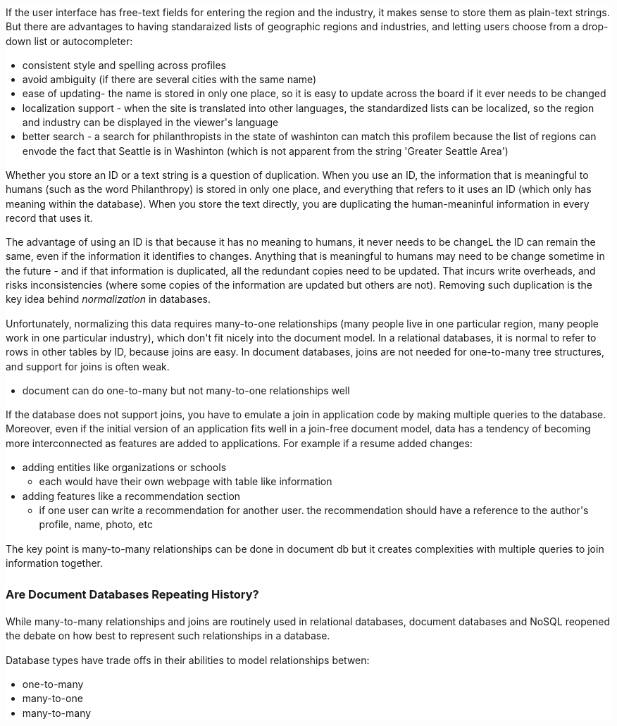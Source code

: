 If the user interface has free-text fields for entering the region and the industry, it makes sense to store them as plain-text strings. But there are advantages to having standaraized lists of geographic regions and industries, and letting users choose from a drop-down list or autocompleter:  
- consistent style and spelling across profiles
- avoid ambiguity (if there are several cities with the same name)
- ease of updating- the name is stored in only one place, so it is easy to update across the board if it ever needs to be changed
- localization support - when the site is translated into other languages, the standardized lists can be localized, so the region and industry can be displayed in the viewer's language
- better search - a search for philanthropists in the state of washinton can match this profilem because the list of regions can envode the fact that Seattle is in Washinton (which is not apparent from the string 'Greater Seattle Area')  

Whether you store an ID or a text string is a question of duplication. When you use an ID, the information that is meaningful to humans (such as the word Philanthropy) is stored in only one place, and everything that refers to it uses an ID (which only has meaning within the database). When you store the text directly, you are duplicating the human-meaninful information in every record that uses it.  

The advantage of using an ID is that because it has no meaning to humans, it never needs to be changeL the ID can remain the same, even if the information it identifies to changes. Anything that is meaningful to humans may need to be change sometime in the future - and if that information is duplicated, all the redundant copies need to be updated. That incurs write overheads, and risks inconsistencies (where some copies of the information are updated but others are not). Removing such duplication is the key idea behind *normalization* in databases. 

Unfortunately, normalizing this data requires many-to-one relationships (many people live in one particular region, many people work in one particular industry), which don't fit nicely into the document model. In a relational databases, it is normal to refer to rows in other tables by ID, because joins are easy. In document databases, joins are not needed for one-to-many tree structures, and support for joins is often weak. 
- document can do one-to-many but not many-to-one relationships well

If the database does not support joins, you have to emulate a join in application code by making multiple queries to the database.  Moreover, even if the initial version of an application fits well in a join-free document model, data has a tendency of becoming more interconnected as features are added to applications. For example if a resume added changes:
- adding entities like organizations or schools
    - each would have their own webpage with table like information
- adding features like a recommendation section
    - if one user can write a recommendation for another user. the recommendation should have a reference to the author's profile, name, photo, etc
    
The key point is many-to-many relationships can be done in document db but it creates complexities with multiple queries to join information together.  

### Are Document Databases Repeating History?

While many-to-many relationships and joins are routinely used in relational databases, document databases and NoSQL reopened the debate on how best to represent such relationships in a database.  

Database types have trade offs in their abilities to model relationships betwen:
- one-to-many
- many-to-one
- many-to-many
